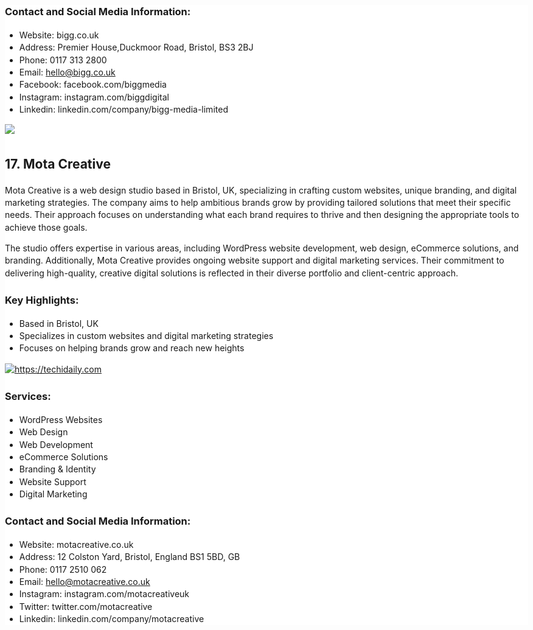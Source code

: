 ### Contact and Social Media Information:

* Website: bigg.co.uk
* Address: Premier House,Duckmoor Road, Bristol, BS3 2BJ
* Phone: 0117 313 2800
* Email: hello@bigg.co.uk
* Facebook: facebook.com/biggmedia
* Instagram: instagram.com/biggdigital
* Linkedin: linkedin.com/company/bigg-media-limited

![](https://www.link-assistant.com/articles/wp-content/uploads/2024/08/Mota-Creative-1024x768.jpg)

## 17\. Mota Creative

Mota Creative is a web design studio based in Bristol, UK, specializing in crafting custom websites, unique branding, and digital marketing strategies. The company aims to help ambitious brands grow by providing tailored solutions that meet their specific needs. Their approach focuses on understanding what each brand requires to thrive and then designing the appropriate tools to achieve those goals.

The studio offers expertise in various areas, including WordPress website development, web design, eCommerce solutions, and branding. Additionally, Mota Creative provides ongoing website support and digital marketing services. Their commitment to delivering high-quality, creative digital solutions is reflected in their diverse portfolio and client-centric approach.

### Key Highlights:

* Based in Bristol, UK
* Specializes in custom websites and digital marketing strategies
* Focuses on helping brands grow and reach new heights


<a href="https://bluettius.sjv.io/c/5597632/2139112/17108" target="_top" id="2139112">
  <img src="//a.impactradius-go.com/display-ad/17108-2139112" border="0" alt="https://techidaily.com" width="250" height="90"/>
</a>
<img height="0" width="0" src="https://bluettius.sjv.io/i/5597632/2139112/17108" style="position:absolute;visibility:hidden;" border="0" />


### Services:

* WordPress Websites
* Web Design
* Web Development
* eCommerce Solutions
* Branding & Identity
* Website Support
* Digital Marketing

### Contact and Social Media Information:

* Website: motacreative.co.uk
* Address: 12 Colston Yard, Bristol, England BS1 5BD, GB
* Phone: 0117 2510 062
* Email: hello@motacreative.co.uk
* Instagram: instagram.com/motacreativeuk
* Twitter: twitter.com/motacreative
* Linkedin: linkedin.com/company/motacreative
